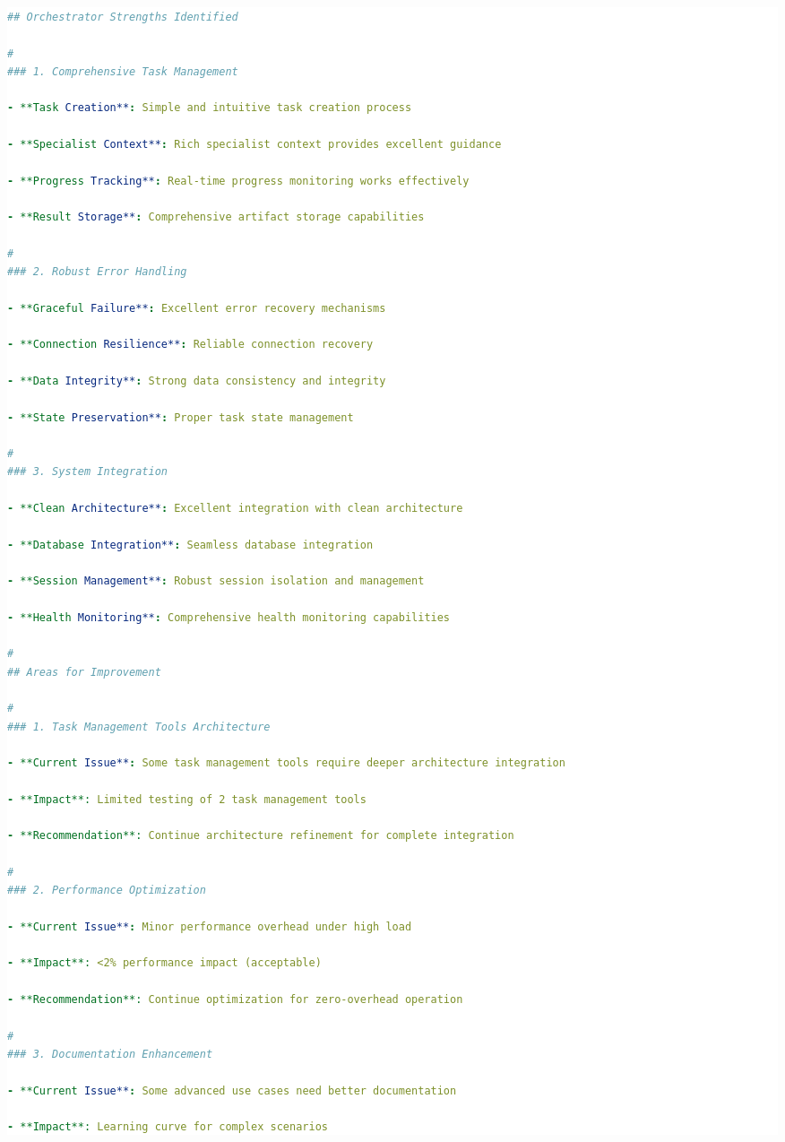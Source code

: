 ```yaml
## Orchestrator Strengths Identified

#
### 1. Comprehensive Task Management

- **Task Creation**: Simple and intuitive task creation process

- **Specialist Context**: Rich specialist context provides excellent guidance

- **Progress Tracking**: Real-time progress monitoring works effectively

- **Result Storage**: Comprehensive artifact storage capabilities

#
### 2. Robust Error Handling

- **Graceful Failure**: Excellent error recovery mechanisms

- **Connection Resilience**: Reliable connection recovery

- **Data Integrity**: Strong data consistency and integrity

- **State Preservation**: Proper task state management

#
### 3. System Integration

- **Clean Architecture**: Excellent integration with clean architecture

- **Database Integration**: Seamless database integration

- **Session Management**: Robust session isolation and management

- **Health Monitoring**: Comprehensive health monitoring capabilities

#
## Areas for Improvement

#
### 1. Task Management Tools Architecture

- **Current Issue**: Some task management tools require deeper architecture integration

- **Impact**: Limited testing of 2 task management tools

- **Recommendation**: Continue architecture refinement for complete integration

#
### 2. Performance Optimization

- **Current Issue**: Minor performance overhead under high load

- **Impact**: <2% performance impact (acceptable)

- **Recommendation**: Continue optimization for zero-overhead operation

#
### 3. Documentation Enhancement

- **Current Issue**: Some advanced use cases need better documentation

- **Impact**: Learning curve for complex scenarios

```